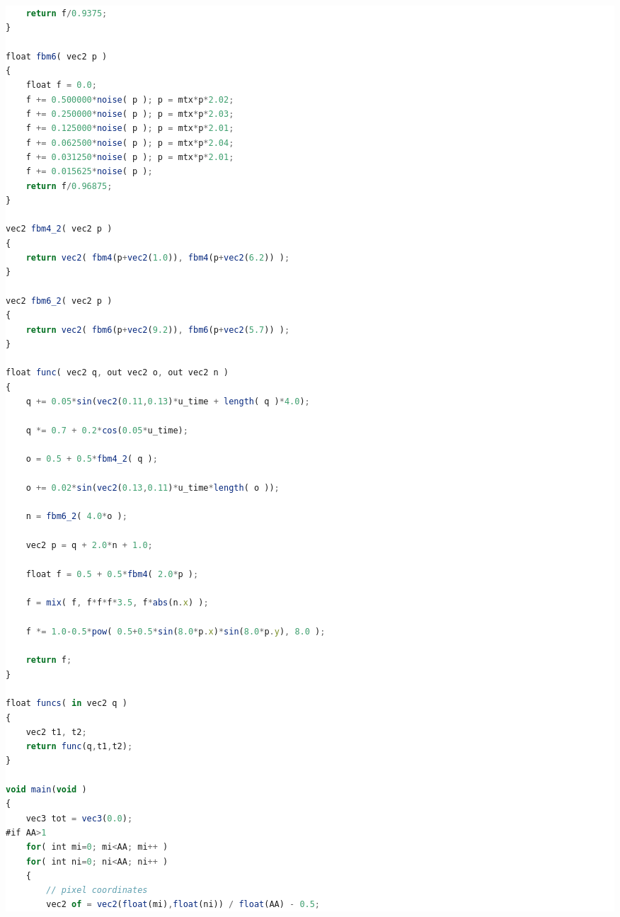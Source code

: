 ```js
    return f/0.9375;
}

float fbm6( vec2 p )
{
    float f = 0.0;
    f += 0.500000*noise( p ); p = mtx*p*2.02;
    f += 0.250000*noise( p ); p = mtx*p*2.03;
    f += 0.125000*noise( p ); p = mtx*p*2.01;
    f += 0.062500*noise( p ); p = mtx*p*2.04;
    f += 0.031250*noise( p ); p = mtx*p*2.01;
    f += 0.015625*noise( p );
    return f/0.96875;
}

vec2 fbm4_2( vec2 p )
{
    return vec2( fbm4(p+vec2(1.0)), fbm4(p+vec2(6.2)) );
}

vec2 fbm6_2( vec2 p )
{
    return vec2( fbm6(p+vec2(9.2)), fbm6(p+vec2(5.7)) );
}

float func( vec2 q, out vec2 o, out vec2 n )
{
    q += 0.05*sin(vec2(0.11,0.13)*u_time + length( q )*4.0);

    q *= 0.7 + 0.2*cos(0.05*u_time);

    o = 0.5 + 0.5*fbm4_2( q );

    o += 0.02*sin(vec2(0.13,0.11)*u_time*length( o ));

    n = fbm6_2( 4.0*o );

    vec2 p = q + 2.0*n + 1.0;

    float f = 0.5 + 0.5*fbm4( 2.0*p );

    f = mix( f, f*f*f*3.5, f*abs(n.x) );

    f *= 1.0-0.5*pow( 0.5+0.5*sin(8.0*p.x)*sin(8.0*p.y), 8.0 );

    return f;
}

float funcs( in vec2 q )
{
    vec2 t1, t2;
    return func(q,t1,t2);
}

void main(void )
{
    vec3 tot = vec3(0.0);
#if AA>1
    for( int mi=0; mi<AA; mi++ )
    for( int ni=0; ni<AA; ni++ )
    {
        // pixel coordinates
        vec2 of = vec2(float(mi),float(ni)) / float(AA) - 0.5;
```